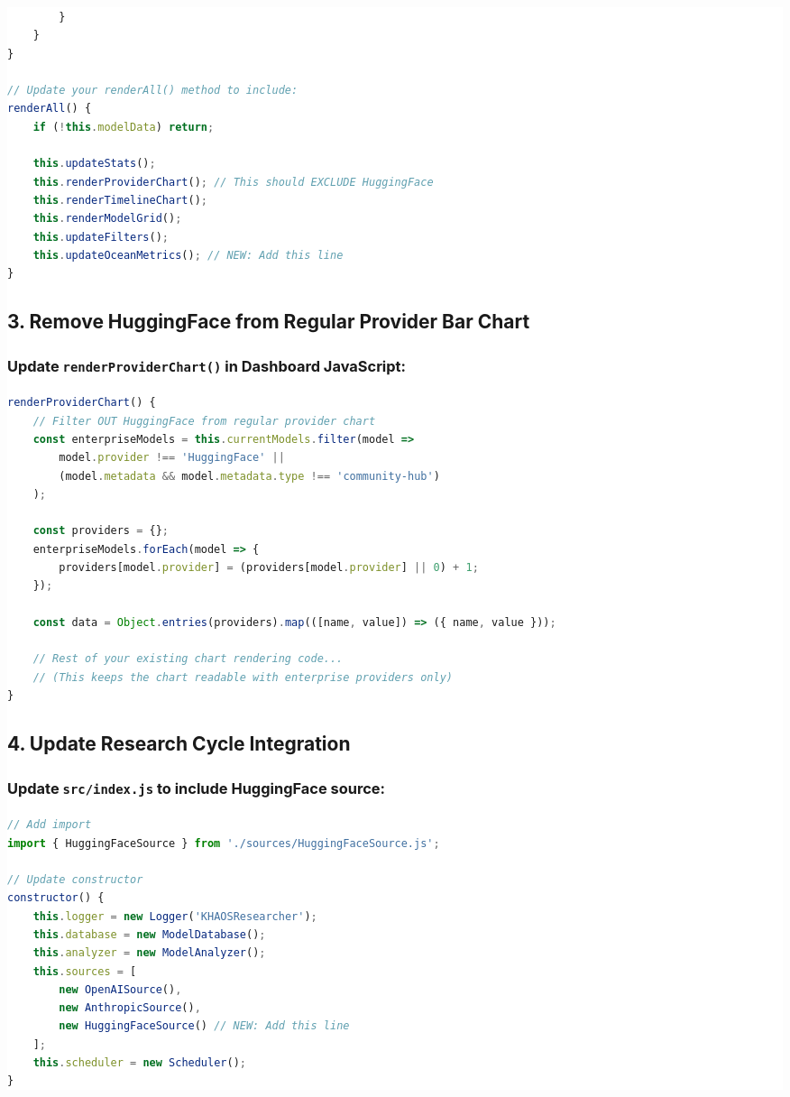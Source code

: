 ```javascript
        }
    }
}

// Update your renderAll() method to include:
renderAll() {
    if (!this.modelData) return;
    
    this.updateStats();
    this.renderProviderChart(); // This should EXCLUDE HuggingFace
    this.renderTimelineChart();
    this.renderModelGrid();
    this.updateFilters();
    this.updateOceanMetrics(); // NEW: Add this line
}
```

## 3. Remove HuggingFace from Regular Provider Bar Chart

### Update `renderProviderChart()` in Dashboard JavaScript:

```javascript
renderProviderChart() {
    // Filter OUT HuggingFace from regular provider chart
    const enterpriseModels = this.currentModels.filter(model => 
        model.provider !== 'HuggingFace' || 
        (model.metadata && model.metadata.type !== 'community-hub')
    );
    
    const providers = {};
    enterpriseModels.forEach(model => {
        providers[model.provider] = (providers[model.provider] || 0) + 1;
    });

    const data = Object.entries(providers).map(([name, value]) => ({ name, value }));
    
    // Rest of your existing chart rendering code...
    // (This keeps the chart readable with enterprise providers only)
}
```

## 4. Update Research Cycle Integration

### Update `src/index.js` to include HuggingFace source:

```javascript
// Add import
import { HuggingFaceSource } from './sources/HuggingFaceSource.js';

// Update constructor
constructor() {
    this.logger = new Logger('KHAOSResearcher');
    this.database = new ModelDatabase();
    this.analyzer = new ModelAnalyzer();
    this.sources = [
        new OpenAISource(),
        new AnthropicSource(),
        new HuggingFaceSource() // NEW: Add this line
    ];
    this.scheduler = new Scheduler();
}
```
